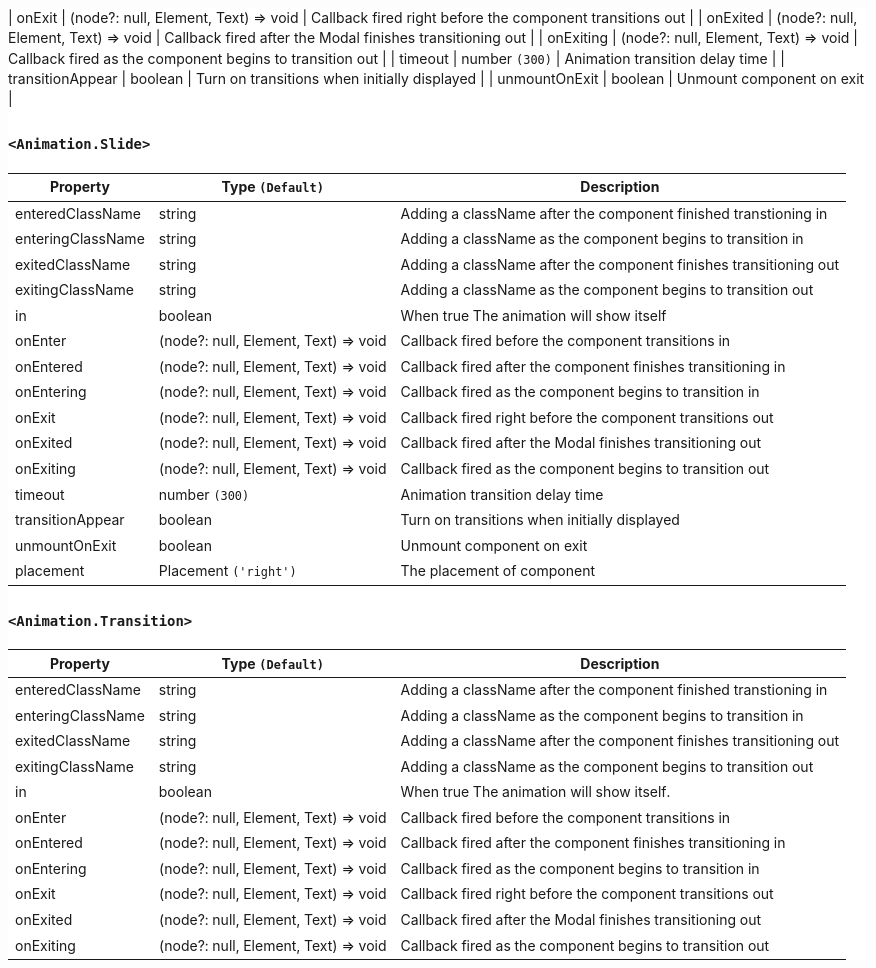 | onExit            | (node?: null, Element, Text) => void | Callback fired right before the component transitions out         |
| onExited          | (node?: null, Element, Text) => void | Callback fired after the Modal finishes transitioning out         |
| onExiting         | (node?: null, Element, Text) => void | Callback fired as the component begins to transition out          |
| timeout           | number `(300)`                       | Animation transition delay time                                   |
| transitionAppear  | boolean                              | Turn on transitions when initially displayed                      |
| unmountOnExit     | boolean                              | Unmount component on exit                                         |

### `<Animation.Slide>`

| Property          | Type `(Default)`                     | Description                                                       |
| ----------------- | ------------------------------------ | ----------------------------------------------------------------- |
| enteredClassName  | string                               | Adding a className after the component finished transtioning in   |
| enteringClassName | string                               | Adding a className as the component begins to transition in       |
| exitedClassName   | string                               | Adding a className after the component finishes transitioning out |
| exitingClassName  | string                               | Adding a className as the component begins to transition out      |
| in                | boolean                              | When true The animation will show itself                          |
| onEnter           | (node?: null, Element, Text) => void | Callback fired before the component transitions in                |
| onEntered         | (node?: null, Element, Text) => void | Callback fired after the component finishes transitioning in      |
| onEntering        | (node?: null, Element, Text) => void | Callback fired as the component begins to transition in           |
| onExit            | (node?: null, Element, Text) => void | Callback fired right before the component transitions out         |
| onExited          | (node?: null, Element, Text) => void | Callback fired after the Modal finishes transitioning out         |
| onExiting         | (node?: null, Element, Text) => void | Callback fired as the component begins to transition out          |
| timeout           | number `(300)`                       | Animation transition delay time                                   |
| transitionAppear  | boolean                              | Turn on transitions when initially displayed                      |
| unmountOnExit     | boolean                              | Unmount component on exit                                         |
| placement         | Placement `('right')`                | The placement of component                                        |

### `<Animation.Transition>`

| Property          | Type `(Default)`                     | Description                                                       |
| ----------------- | ------------------------------------ | ----------------------------------------------------------------- |
| enteredClassName  | string                               | Adding a className after the component finished transtioning in   |
| enteringClassName | string                               | Adding a className as the component begins to transition in       |
| exitedClassName   | string                               | Adding a className after the component finishes transitioning out |
| exitingClassName  | string                               | Adding a className as the component begins to transition out      |
| in                | boolean                              | When true The animation will show itself.                         |
| onEnter           | (node?: null, Element, Text) => void | Callback fired before the component transitions in                |
| onEntered         | (node?: null, Element, Text) => void | Callback fired after the component finishes transitioning in      |
| onEntering        | (node?: null, Element, Text) => void | Callback fired as the component begins to transition in           |
| onExit            | (node?: null, Element, Text) => void | Callback fired right before the component transitions out         |
| onExited          | (node?: null, Element, Text) => void | Callback fired after the Modal finishes transitioning out         |
| onExiting         | (node?: null, Element, Text) => void | Callback fired as the component begins to transition out          |